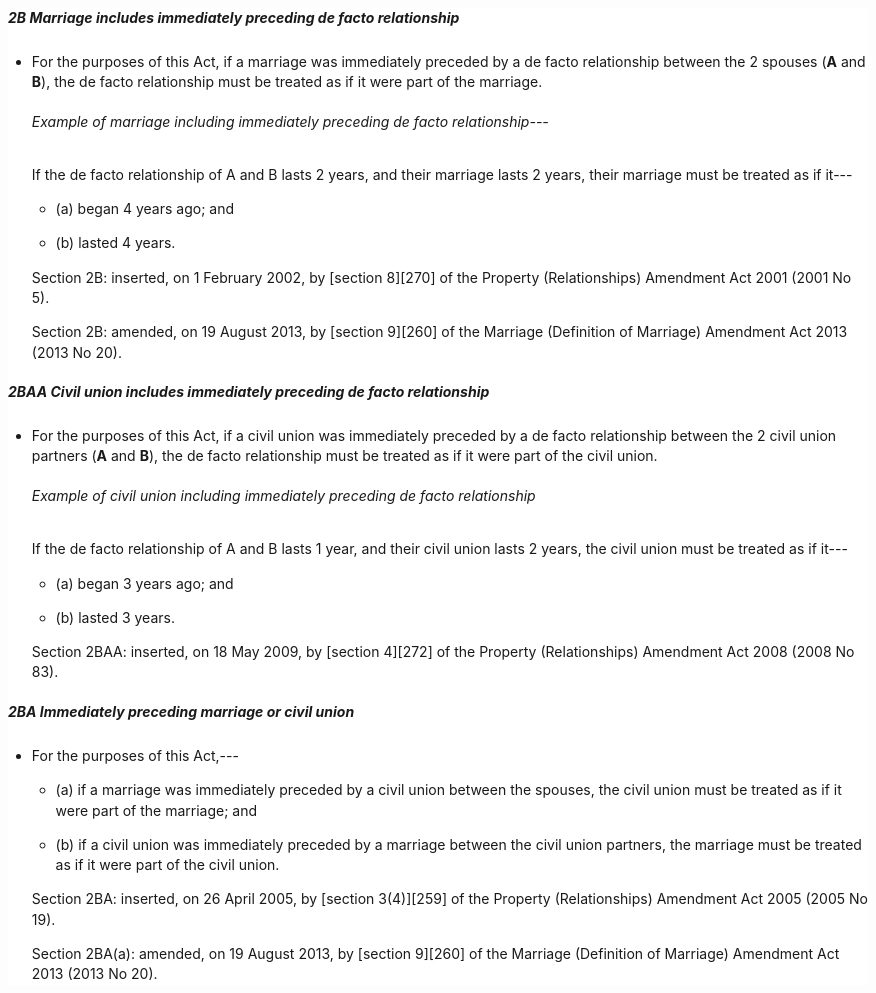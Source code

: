 ##### 2B Marriage includes immediately preceding de facto relationship
    
*   For the purposes of this Act, if a marriage was immediately preceded by a de facto relationship between the 2 spouses (**A** and **B**), the de facto relationship must be treated as if it were part of the marriage.
    
    ###### Example of marriage including immediately preceding de facto relationship---
    
    If the de facto relationship of A and B lasts 2 years, and their marriage lasts 2 years, their marriage must be treated as if it---
        
    *   (a) began 4 years ago; and
    
    *   (b) lasted 4 years.
    
    Section 2B: inserted, on 1 February 2002, by [section 8][270] of the Property (Relationships) Amendment Act 2001 (2001 No 5).
    
    Section 2B: amended, on 19 August 2013, by [section 9][260] of the Marriage (Definition of Marriage) Amendment Act 2013 (2013 No 20).

##### 2BAA Civil union includes immediately preceding de facto relationship
    
*   For the purposes of this Act, if a civil union was immediately preceded by a de facto relationship between the 2 civil union partners (**A** and **B**), the de facto relationship must be treated as if it were part of the civil union.
    
    ###### Example of civil union including immediately preceding de facto relationship
    
    If the de facto relationship of A and B lasts 1 year, and their civil union lasts 2 years, the civil union must be treated as if it---
        
    *   (a) began 3 years ago; and
    
    *   (b) lasted 3 years.
    
    Section 2BAA: inserted, on 18 May 2009, by [section 4][272] of the Property (Relationships) Amendment Act 2008 (2008 No 83).

##### 2BA Immediately preceding marriage or civil union
    
*   For the purposes of this Act,---
        
    *   (a) if a marriage was immediately preceded by a civil union between the spouses, the civil union must be treated as if it were part of the marriage; and
    
    *   (b) if a civil union was immediately preceded by a marriage between the civil union partners, the marriage must be treated as if it were part of the civil union.
    
    Section 2BA: inserted, on 26 April 2005, by [section 3(4)][259] of the Property (Relationships) Amendment Act 2005 (2005 No 19).
    
    Section 2BA(a): amended, on 19 August 2013, by [section 9][260] of the Marriage (Definition of Marriage) Amendment Act 2013 (2013 No 20).
